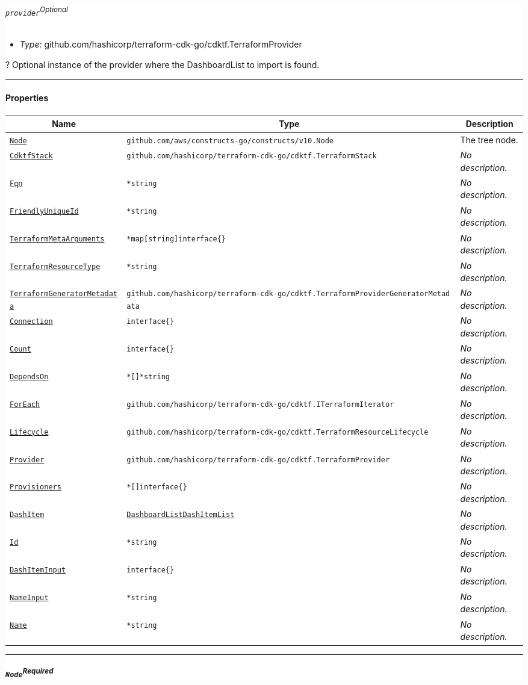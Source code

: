 ###### `provider`<sup>Optional</sup> <a name="provider" id="@cdktf/provider-datadog.dashboardList.DashboardList.generateConfigForImport.parameter.provider"></a>

- *Type:* github.com/hashicorp/terraform-cdk-go/cdktf.TerraformProvider

? Optional instance of the provider where the DashboardList to import is found.

---

#### Properties <a name="Properties" id="Properties"></a>

| **Name** | **Type** | **Description** |
| --- | --- | --- |
| <code><a href="#@cdktf/provider-datadog.dashboardList.DashboardList.property.node">Node</a></code> | <code>github.com/aws/constructs-go/constructs/v10.Node</code> | The tree node. |
| <code><a href="#@cdktf/provider-datadog.dashboardList.DashboardList.property.cdktfStack">CdktfStack</a></code> | <code>github.com/hashicorp/terraform-cdk-go/cdktf.TerraformStack</code> | *No description.* |
| <code><a href="#@cdktf/provider-datadog.dashboardList.DashboardList.property.fqn">Fqn</a></code> | <code>*string</code> | *No description.* |
| <code><a href="#@cdktf/provider-datadog.dashboardList.DashboardList.property.friendlyUniqueId">FriendlyUniqueId</a></code> | <code>*string</code> | *No description.* |
| <code><a href="#@cdktf/provider-datadog.dashboardList.DashboardList.property.terraformMetaArguments">TerraformMetaArguments</a></code> | <code>*map[string]interface{}</code> | *No description.* |
| <code><a href="#@cdktf/provider-datadog.dashboardList.DashboardList.property.terraformResourceType">TerraformResourceType</a></code> | <code>*string</code> | *No description.* |
| <code><a href="#@cdktf/provider-datadog.dashboardList.DashboardList.property.terraformGeneratorMetadata">TerraformGeneratorMetadata</a></code> | <code>github.com/hashicorp/terraform-cdk-go/cdktf.TerraformProviderGeneratorMetadata</code> | *No description.* |
| <code><a href="#@cdktf/provider-datadog.dashboardList.DashboardList.property.connection">Connection</a></code> | <code>interface{}</code> | *No description.* |
| <code><a href="#@cdktf/provider-datadog.dashboardList.DashboardList.property.count">Count</a></code> | <code>interface{}</code> | *No description.* |
| <code><a href="#@cdktf/provider-datadog.dashboardList.DashboardList.property.dependsOn">DependsOn</a></code> | <code>*[]*string</code> | *No description.* |
| <code><a href="#@cdktf/provider-datadog.dashboardList.DashboardList.property.forEach">ForEach</a></code> | <code>github.com/hashicorp/terraform-cdk-go/cdktf.ITerraformIterator</code> | *No description.* |
| <code><a href="#@cdktf/provider-datadog.dashboardList.DashboardList.property.lifecycle">Lifecycle</a></code> | <code>github.com/hashicorp/terraform-cdk-go/cdktf.TerraformResourceLifecycle</code> | *No description.* |
| <code><a href="#@cdktf/provider-datadog.dashboardList.DashboardList.property.provider">Provider</a></code> | <code>github.com/hashicorp/terraform-cdk-go/cdktf.TerraformProvider</code> | *No description.* |
| <code><a href="#@cdktf/provider-datadog.dashboardList.DashboardList.property.provisioners">Provisioners</a></code> | <code>*[]interface{}</code> | *No description.* |
| <code><a href="#@cdktf/provider-datadog.dashboardList.DashboardList.property.dashItem">DashItem</a></code> | <code><a href="#@cdktf/provider-datadog.dashboardList.DashboardListDashItemList">DashboardListDashItemList</a></code> | *No description.* |
| <code><a href="#@cdktf/provider-datadog.dashboardList.DashboardList.property.id">Id</a></code> | <code>*string</code> | *No description.* |
| <code><a href="#@cdktf/provider-datadog.dashboardList.DashboardList.property.dashItemInput">DashItemInput</a></code> | <code>interface{}</code> | *No description.* |
| <code><a href="#@cdktf/provider-datadog.dashboardList.DashboardList.property.nameInput">NameInput</a></code> | <code>*string</code> | *No description.* |
| <code><a href="#@cdktf/provider-datadog.dashboardList.DashboardList.property.name">Name</a></code> | <code>*string</code> | *No description.* |

---

##### `Node`<sup>Required</sup> <a name="Node" id="@cdktf/provider-datadog.dashboardList.DashboardList.property.node"></a>
